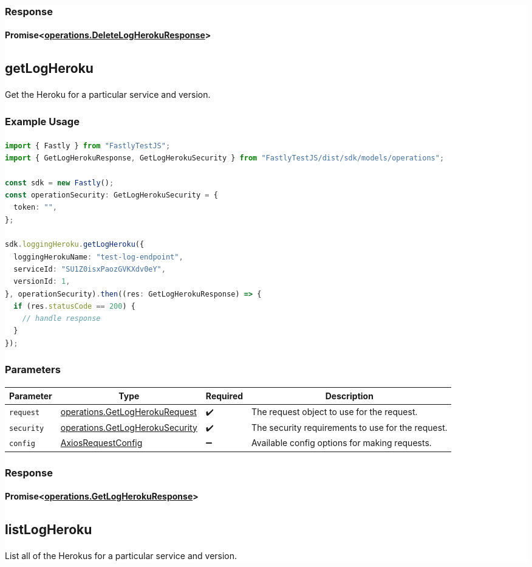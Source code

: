 
### Response

**Promise<[operations.DeleteLogHerokuResponse](../../models/operations/deletelogherokuresponse.md)>**


## getLogHeroku

Get the Heroku for a particular service and version.

### Example Usage

```typescript
import { Fastly } from "FastlyTestJS";
import { GetLogHerokuResponse, GetLogHerokuSecurity } from "FastlyTestJS/dist/sdk/models/operations";

const sdk = new Fastly();
const operationSecurity: GetLogHerokuSecurity = {
  token: "",
};

sdk.loggingHeroku.getLogHeroku({
  loggingHerokuName: "test-log-endpoint",
  serviceId: "SU1Z0isxPaozGVKXdv0eY",
  versionId: 1,
}, operationSecurity).then((res: GetLogHerokuResponse) => {
  if (res.statusCode == 200) {
    // handle response
  }
});
```

### Parameters

| Parameter                                                                          | Type                                                                               | Required                                                                           | Description                                                                        |
| ---------------------------------------------------------------------------------- | ---------------------------------------------------------------------------------- | ---------------------------------------------------------------------------------- | ---------------------------------------------------------------------------------- |
| `request`                                                                          | [operations.GetLogHerokuRequest](../../models/operations/getlogherokurequest.md)   | :heavy_check_mark:                                                                 | The request object to use for the request.                                         |
| `security`                                                                         | [operations.GetLogHerokuSecurity](../../models/operations/getlogherokusecurity.md) | :heavy_check_mark:                                                                 | The security requirements to use for the request.                                  |
| `config`                                                                           | [AxiosRequestConfig](https://axios-http.com/docs/req_config)                       | :heavy_minus_sign:                                                                 | Available config options for making requests.                                      |


### Response

**Promise<[operations.GetLogHerokuResponse](../../models/operations/getlogherokuresponse.md)>**


## listLogHeroku

List all of the Herokus for a particular service and version.
